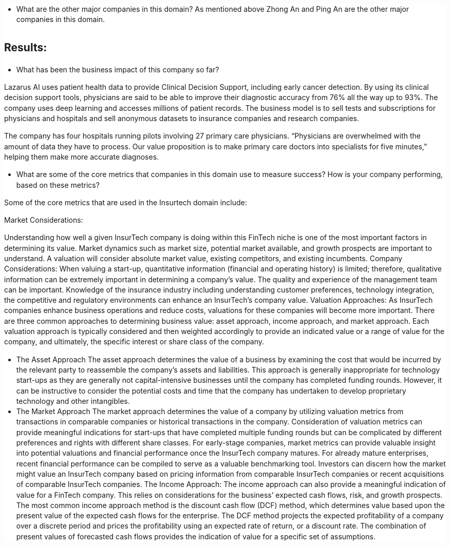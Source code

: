 
* What are the other major companies in this domain?
As mentioned above Zhong An and Ping An are the other major companies in this domain.

## Results: 

* What has been the business impact of this company so far?

Lazarus AI uses patient health data to provide Clinical Decision Support, including early cancer detection. By using its clinical decision support tools, physicians are said to be able to improve their diagnostic accuracy from 76% all the way up to 93%. The company uses deep learning and accesses millions of patient records. The business model is to sell tests and subscriptions for physicians and hospitals and sell anonymous datasets to insurance companies and research companies.

The company has four hospitals running pilots involving 27 primary care physicians. “Physicians are overwhelmed with the amount of data they have to process. Our value proposition is to make primary care doctors into specialists for five minutes,” helping them make more accurate diagnoses.


* What are some of the core metrics that companies in this domain use to measure success? How is your company performing, based on these metrics?

Some of the core metrics that are used in the Insurtech domain include:
 
Market Considerations:

Understanding how well a given InsurTech company is doing within this FinTech niche is one of the most important factors in determining its value. Market dynamics such as market size, potential market available, and growth prospects are important to understand. A valuation will consider absolute market value, existing competitors, and existing incumbents.
Company Considerations:
When valuing a start-up, quantitative information (financial and operating history) is limited; therefore, qualitative information can be extremely important in determining a company’s value. The quality and experience of the management team can be important. Knowledge of the insurance industry including understanding customer preferences, technology integration, the competitive and regulatory environments can enhance an InsurTech’s company value.
Valuation Approaches:
As InsurTech companies enhance business operations and reduce costs, valuations for these companies will become more important. There are three common approaches to determining business value: asset approach, income approach, and market approach. Each valuation approach is typically considered and then weighted accordingly to provide an indicated value or a range of value for the company, and ultimately, the specific interest or share class of the company.
-	The Asset Approach
The asset approach determines the value of a business by examining the cost that would be incurred by the relevant party to reassemble the company’s assets and liabilities. This approach is generally inappropriate for technology start-ups as they are generally not capital-intensive businesses until the company has completed funding rounds. However, it can be instructive to consider the potential costs and time that the company has undertaken to develop proprietary technology and other intangibles.
-	The Market Approach
The market approach determines the value of a company by utilizing valuation metrics from transactions in comparable companies or historical transactions in the company. Consideration of valuation metrics can provide meaningful indications for start-ups that have completed multiple funding rounds but can be complicated by different preferences and rights with different share classes.
For early-stage companies, market metrics can provide valuable insight into potential valuations and financial performance once the InsurTech company matures. For already mature enterprises, recent financial performance can be compiled to serve as a valuable benchmarking tool.
Investors can discern how the market might value an InsurTech company based on pricing information from comparable InsurTech companies or recent acquisitions of comparable InsurTech companies.
The Income Approach:
The income approach can also provide a meaningful indication of value for a FinTech company. This relies on considerations for the business’ expected cash flows, risk, and growth prospects.
The most common income approach method is the discount cash flow (DCF) method, which determines value based upon the present value of the expected cash flows for the enterprise. The DCF method projects the expected profitability of a company over a discrete period and prices the profitability using an expected rate of return, or a discount rate. The combination of present values of forecasted cash flows provides the indication of value for a specific set of assumptions.